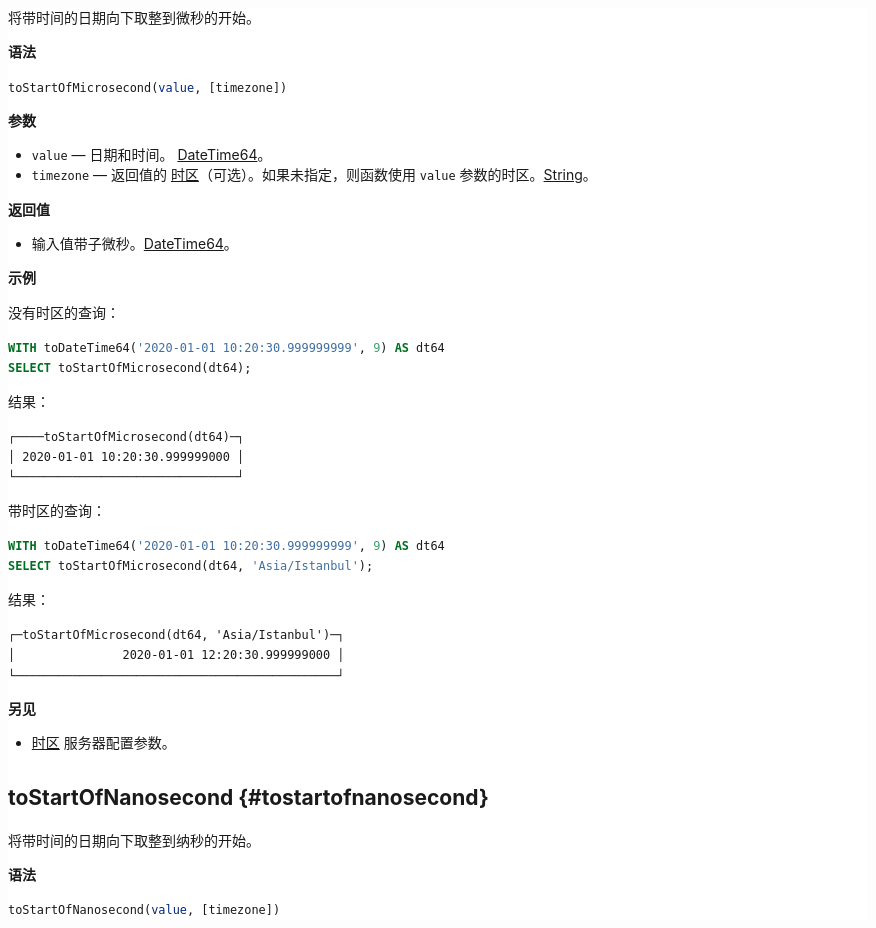 将带时间的日期向下取整到微秒的开始。

**语法**

``` sql
toStartOfMicrosecond(value, [timezone])
```

**参数**

- `value` — 日期和时间。 [DateTime64](../../sql-reference/data-types/datetime64.md)。
- `timezone` — 返回值的 [时区](../../operations/server-configuration-parameters/settings.md#timezone)（可选）。如果未指定，则函数使用 `value` 参数的时区。[String](../../sql-reference/data-types/string.md)。

**返回值**

- 输入值带子微秒。[DateTime64](../../sql-reference/data-types/datetime64.md)。

**示例**

没有时区的查询：

``` sql
WITH toDateTime64('2020-01-01 10:20:30.999999999', 9) AS dt64
SELECT toStartOfMicrosecond(dt64);
```

结果：

``` text
┌────toStartOfMicrosecond(dt64)─┐
│ 2020-01-01 10:20:30.999999000 │
└───────────────────────────────┘
```

带时区的查询：

``` sql
WITH toDateTime64('2020-01-01 10:20:30.999999999', 9) AS dt64
SELECT toStartOfMicrosecond(dt64, 'Asia/Istanbul');
```

结果：

``` text
┌─toStartOfMicrosecond(dt64, 'Asia/Istanbul')─┐
│               2020-01-01 12:20:30.999999000 │
└─────────────────────────────────────────────┘
```

**另见**

- [时区](../../operations/server-configuration-parameters/settings.md#timezone) 服务器配置参数。

## toStartOfNanosecond {#tostartofnanosecond}

将带时间的日期向下取整到纳秒的开始。

**语法**

``` sql
toStartOfNanosecond(value, [timezone])
```
